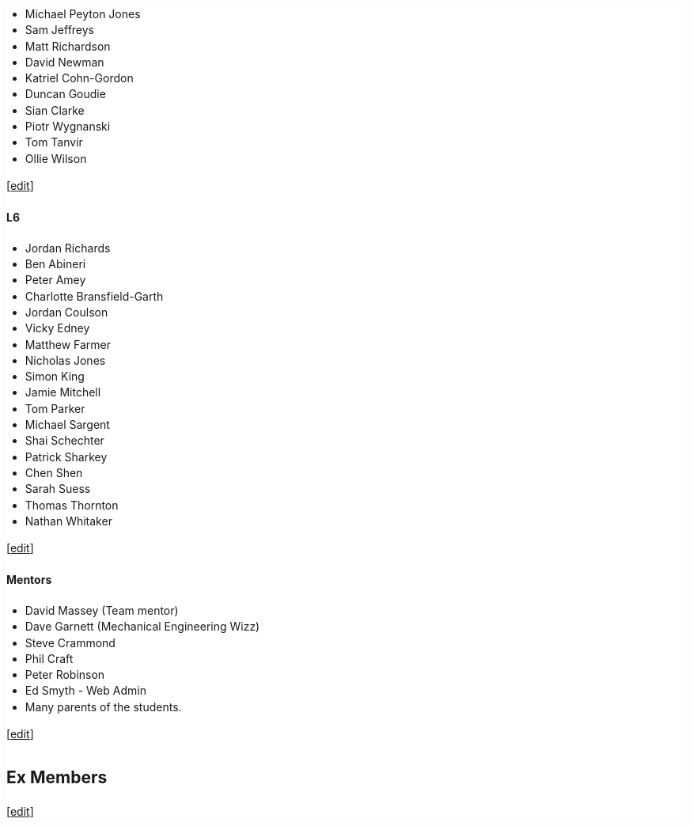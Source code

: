   * Michael Peyton Jones 
  * Sam Jeffreys 
  * Matt Richardson 
  * David Newman 
  * Katriel Cohn-Gordon 
  * Duncan Goudie 
  * Sian Clarke 
  * Piotr Wygnanski 
  * Tom Tanvir 
  * Ollie Wilson 

[[edit](/index.php?title=759&action=edit&section=10 "Edit section: L6" )]

#### L6

  * Jordan Richards 
  * Ben Abineri 
  * Peter Amey 
  * Charlotte Bransfield-Garth 
  * Jordan Coulson 
  * Vicky Edney 
  * Matthew Farmer 
  * Nicholas Jones 
  * Simon King 
  * Jamie Mitchell 
  * Tom Parker 
  * Michael Sargent 
  * Shai Schechter 
  * Patrick Sharkey 
  * Chen Shen 
  * Sarah Suess 
  * Thomas Thornton 
  * Nathan Whitaker 

[[edit](/index.php?title=759&action=edit&section=11 "Edit section: Mentors" )]

#### Mentors

  * David Massey (Team mentor) 
  * Dave Garnett (Mechanical Engineering Wizz) 
  * Steve Crammond 
  * Phil Craft 
  * Peter Robinson 
  * Ed Smyth - Web Admin 
  * Many parents of the students. 

[[edit](/index.php?title=759&action=edit&section=12 "Edit section: Ex Members"
)]

## Ex Members

[[edit](/index.php?title=759&action=edit&section=13 "Edit section: U6 2006/7"
)]
